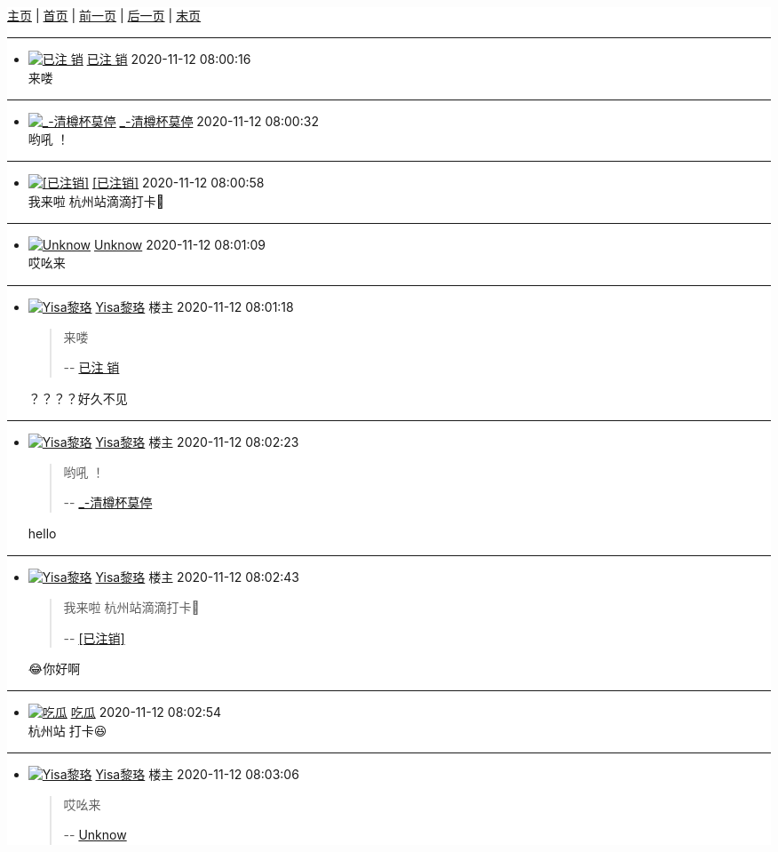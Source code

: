 
[主页](./main.md "main.md") | [首页](./comments1-100.md "comments1-100.md") | [前一页](./comments1-100.md "comments1-100.md") | [后一页](./comments101-200.md "comments101-200.md") | [末页](./comments10601-10700.md "comments10601-10700.md")  

---
* [![已注 销](../../image/icon/u155947097-2.jpg)](https://www.douban.com/people/155947097/)    [已注 销](https://www.douban.com/people/155947097/)    2020-11-12 08:00:16  
  来喽  
---
* [![_-清樽杯莫停](../../image/icon/u161592149-2.jpg)](https://www.douban.com/people/161592149/)    [_-清樽杯莫停](https://www.douban.com/people/161592149/)    2020-11-12 08:00:32  
  哟吼 ！  
---
* [![[已注销]](../../image/icon/user_normal.jpg)](https://www.douban.com/people/219008874/)    [[已注销]](https://www.douban.com/people/219008874/)    2020-11-12 08:00:58  
  我来啦 杭州站滴滴打卡🤪  
---
* [![Unknow](../../image/icon/u219306324-4.jpg)](https://www.douban.com/people/219306324/)    [Unknow](https://www.douban.com/people/219306324/)    2020-11-12 08:01:09  
  哎吆来  
---
* [![Yisa黎珞](../../image/icon/u217273308-1.jpg)](https://www.douban.com/people/217273308/)    [Yisa黎珞](https://www.douban.com/people/217273308/)    楼主    2020-11-12 08:01:18  
  >来喽  
  >
  >-- [已注 销](https://www.douban.com/people/155947097/)  
  
  ？？？？好久不见  
---
* [![Yisa黎珞](../../image/icon/u217273308-1.jpg)](https://www.douban.com/people/217273308/)    [Yisa黎珞](https://www.douban.com/people/217273308/)    楼主    2020-11-12 08:02:23  
  >哟吼 ！  
  >
  >-- [_-清樽杯莫停](https://www.douban.com/people/161592149/)  
  
  hello  
---
* [![Yisa黎珞](../../image/icon/u217273308-1.jpg)](https://www.douban.com/people/217273308/)    [Yisa黎珞](https://www.douban.com/people/217273308/)    楼主    2020-11-12 08:02:43  
  >我来啦 杭州站滴滴打卡🤪  
  >
  >-- [[已注销]](https://www.douban.com/people/219008874/)  
  
  😂你好啊  
---
* [![吃瓜](../../image/icon/u219893584-2.jpg)](https://www.douban.com/people/219893584/)    [吃瓜](https://www.douban.com/people/219893584/)    2020-11-12 08:02:54  
  杭州站 打卡😆  
---
* [![Yisa黎珞](../../image/icon/u217273308-1.jpg)](https://www.douban.com/people/217273308/)    [Yisa黎珞](https://www.douban.com/people/217273308/)    楼主    2020-11-12 08:03:06  
  >哎吆来  
  >
  >-- [Unknow](https://www.douban.com/people/219306324/)  
  